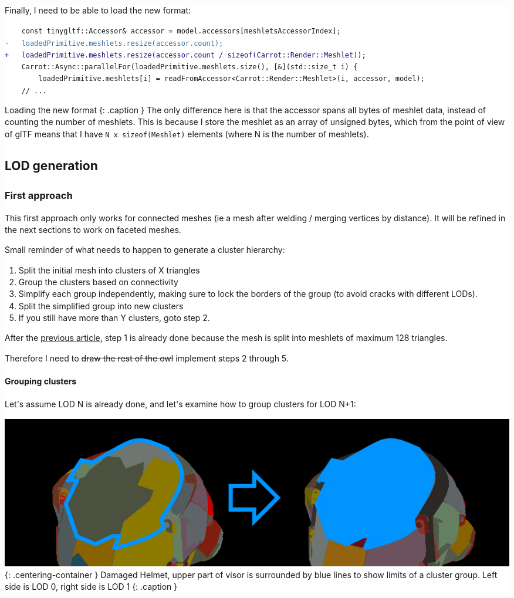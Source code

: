 Finally, I need to be able to load the new format:
```diff
    const tinygltf::Accessor& accessor = model.accessors[meshletsAccessorIndex];
-   loadedPrimitive.meshlets.resize(accessor.count);
+   loadedPrimitive.meshlets.resize(accessor.count / sizeof(Carrot::Render::Meshlet));
    Carrot::Async::parallelFor(loadedPrimitive.meshlets.size(), [&](std::size_t i) {
        loadedPrimitive.meshlets[i] = readFromAccessor<Carrot::Render::Meshlet>(i, accessor, model);
    // ...
```
Loading the new format
{: .caption }
The only difference here is that the accessor spans all bytes of meshlet data, instead of counting the number of meshlets. This is because I store the meshlet as an array of unsigned bytes, 
which from the point of view of glTF means that I have `N x sizeof(Meshlet)` elements (where N is the number of meshlets).

## LOD generation
### First approach

This first approach only works for connected meshes (ie a mesh after welding / merging vertices by distance). It will be refined in the next sections to work on faceted meshes.

Small reminder of what needs to happen to generate a cluster hierarchy:
1. Split the initial mesh into clusters of X triangles
2. Group the clusters based on connectivity
3. Simplify each group independently, making sure to lock the borders of the group (to avoid cracks with different LODs).
4. Split the simplified group into new clusters
5. If you still have more than Y clusters, goto step 2.

After the [previous article](/2023/12/07/recreating-nanite-cluster-rendering.html), step 1 is already done because the mesh is split into meshlets of maximum 128 triangles.

Therefore I need to ~~draw the rest of the owl~~ implement steps 2 through 5.

#### Grouping clusters
Let's assume LOD N is already done, and let's examine how to group clusters for LOD N+1:

[![Damaged Helmet, upper part of visor is surrounded by blue lines to show limits of a cluster group. Left side is LOD 0, right side is LOD 1](/assets/images/recreating-nanite/cluster-hierarchy/step-2.png)](/assets/images/recreating-nanite/cluster-hierarchy/step-2.png)
{: .centering-container }
Damaged Helmet, upper part of visor is surrounded by blue lines to show limits of a cluster group. Left side is LOD 0, right side is LOD 1
{: .caption }
